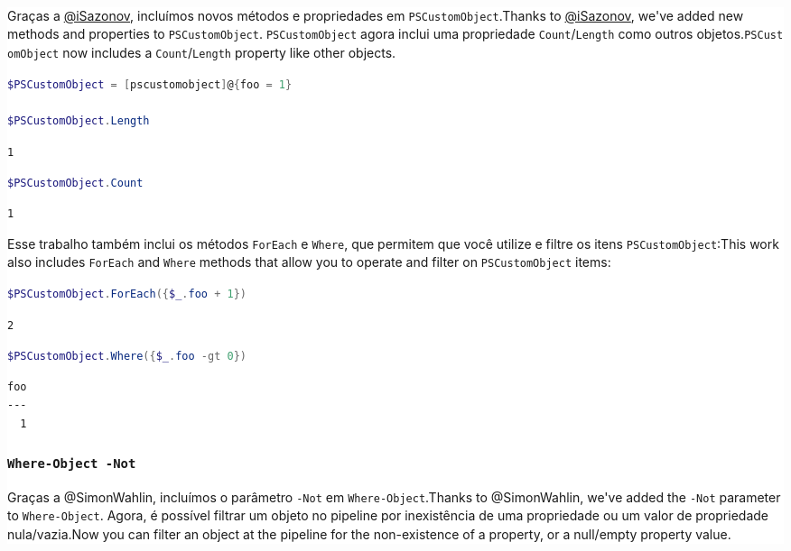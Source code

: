 <span data-ttu-id="7b5c9-237">Graças a [@iSazonov](https://github.com/iSazonov), incluímos novos métodos e propriedades em `PSCustomObject`.</span><span class="sxs-lookup"><span data-stu-id="7b5c9-237">Thanks to [@iSazonov](https://github.com/iSazonov), we've added new methods and properties to `PSCustomObject`.</span></span>
<span data-ttu-id="7b5c9-238">`PSCustomObject` agora inclui uma propriedade `Count`/`Length` como outros objetos.</span><span class="sxs-lookup"><span data-stu-id="7b5c9-238">`PSCustomObject` now includes a `Count`/`Length` property like other objects.</span></span>

```powershell
$PSCustomObject = [pscustomobject]@{foo = 1}

$PSCustomObject.Length
```

```Output
1
```

```powershell
$PSCustomObject.Count
```

```Output
1
```

<span data-ttu-id="7b5c9-239">Esse trabalho também inclui os métodos `ForEach` e `Where`, que permitem que você utilize e filtre os itens `PSCustomObject`:</span><span class="sxs-lookup"><span data-stu-id="7b5c9-239">This work also includes `ForEach` and `Where` methods that allow you to operate and filter on `PSCustomObject` items:</span></span>

```powershell
$PSCustomObject.ForEach({$_.foo + 1})
```

```Output
2
```

```powershell
$PSCustomObject.Where({$_.foo -gt 0})
```

```Output
foo
---
  1
```

### `Where-Object -Not`

<span data-ttu-id="7b5c9-240">Graças a @SimonWahlin, incluímos o parâmetro `-Not` em `Where-Object`.</span><span class="sxs-lookup"><span data-stu-id="7b5c9-240">Thanks to @SimonWahlin, we've added the `-Not` parameter to `Where-Object`.</span></span>
<span data-ttu-id="7b5c9-241">Agora, é possível filtrar um objeto no pipeline por inexistência de uma propriedade ou um valor de propriedade nula/vazia.</span><span class="sxs-lookup"><span data-stu-id="7b5c9-241">Now you can filter an object at the pipeline for the non-existence of a property, or a null/empty property value.</span></span>


[Recursos experimentais]: /powershell/module/Microsoft.PowerShell.Core/About/about_Experimental_Features
[Experimental Features]: /powershell/module/Microsoft.PowerShell.Core/About/about_Experimental_Features